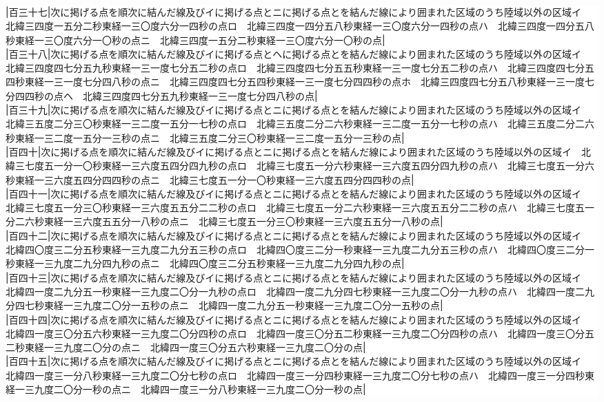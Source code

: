 |百三十七|次に掲げる点を順次に結んだ線及びイに掲げる点とニに掲げる点とを結んだ線により囲まれた区域のうち陸域以外の区域イ　北緯三四度一五分二秒東経一三〇度六分一四秒の点ロ　北緯三四度一四分五八秒東経一三〇度六分一四秒の点ハ　北緯三四度一四分五八秒東経一三〇度六分一〇秒の点ニ　北緯三四度一五分二秒東経一三〇度六分一〇秒の点|  
|百三十八|次に掲げる点を順次に結んだ線及びイに掲げる点とヘに掲げる点とを結んだ線により囲まれた区域のうち陸域以外の区域イ　北緯三四度四七分五九秒東経一三一度七分五二秒の点ロ　北緯三四度四七分五五秒東経一三一度七分五二秒の点ハ　北緯三四度四七分五四秒東経一三一度七分四八秒の点ニ　北緯三四度四七分五四秒東経一三一度七分四四秒の点ホ　北緯三四度四七分五八秒東経一三一度七分四四秒の点ヘ　北緯三四度四七分五九秒東経一三一度七分四八秒の点|  
|百三十九|次に掲げる点を順次に結んだ線及びイに掲げる点とニに掲げる点とを結んだ線により囲まれた区域のうち陸域以外の区域イ　北緯三五度二分三〇秒東経一三二度一五分一七秒の点ロ　北緯三五度二分二六秒東経一三二度一五分一七秒の点ハ　北緯三五度二分二六秒東経一三二度一五分一三秒の点ニ　北緯三五度二分三〇秒東経一三二度一五分一三秒の点|  
|百四十|次に掲げる点を順次に結んだ線及びイに掲げる点とニに掲げる点とを結んだ線により囲まれた区域のうち陸域以外の区域イ　北緯三七度五一分一〇秒東経一三六度五四分四九秒の点ロ　北緯三七度五一分六秒東経一三六度五四分四九秒の点ハ　北緯三七度五一分六秒東経一三六度五四分四四秒の点ニ　北緯三七度五一分一〇秒東経一三六度五四分四四秒の点|  
|百四十一|次に掲げる点を順次に結んだ線及びイに掲げる点とニに掲げる点とを結んだ線により囲まれた区域のうち陸域以外の区域イ　北緯三七度五一分三〇秒東経一三六度五五分二二秒の点ロ　北緯三七度五一分二六秒東経一三六度五五分二二秒の点ハ　北緯三七度五一分二六秒東経一三六度五五分一八秒の点ニ　北緯三七度五一分三〇秒東経一三六度五五分一八秒の点|  
|百四十二|次に掲げる点を順次に結んだ線及びイに掲げる点とニに掲げる点とを結んだ線により囲まれた区域のうち陸域以外の区域イ　北緯四〇度三二分五秒東経一三九度二九分五三秒の点ロ　北緯四〇度三二分一秒東経一三九度二九分五三秒の点ハ　北緯四〇度三二分一秒東経一三九度二九分四九秒の点ニ　北緯四〇度三二分五秒東経一三九度二九分四九秒の点|  
|百四十三|次に掲げる点を順次に結んだ線及びイに掲げる点とニに掲げる点とを結んだ線により囲まれた区域のうち陸域以外の区域イ　北緯四一度二九分五一秒東経一三九度二〇分一九秒の点ロ　北緯四一度二九分四七秒東経一三九度二〇分一九秒の点ハ　北緯四一度二九分四七秒東経一三九度二〇分一五秒の点ニ　北緯四一度二九分五一秒東経一三九度二〇分一五秒の点|  
|百四十四|次に掲げる点を順次に結んだ線及びイに掲げる点とニに掲げる点とを結んだ線により囲まれた区域のうち陸域以外の区域イ　北緯四一度三〇分五六秒東経一三九度二〇分四秒の点ロ　北緯四一度三〇分五二秒東経一三九度二〇分四秒の点ハ　北緯四一度三〇分五二秒東経一三九度二〇分の点ニ　北緯四一度三〇分五六秒東経一三九度二〇分の点|  
|百四十五|次に掲げる点を順次に結んだ線及びイに掲げる点とニに掲げる点とを結んだ線により囲まれた区域のうち陸域以外の区域イ　北緯四一度三一分八秒東経一三九度二〇分七秒の点ロ　北緯四一度三一分四秒東経一三九度二〇分七秒の点ハ　北緯四一度三一分四秒東経一三九度二〇分一秒の点ニ　北緯四一度三一分八秒東経一三九度二〇分一秒の点|  
